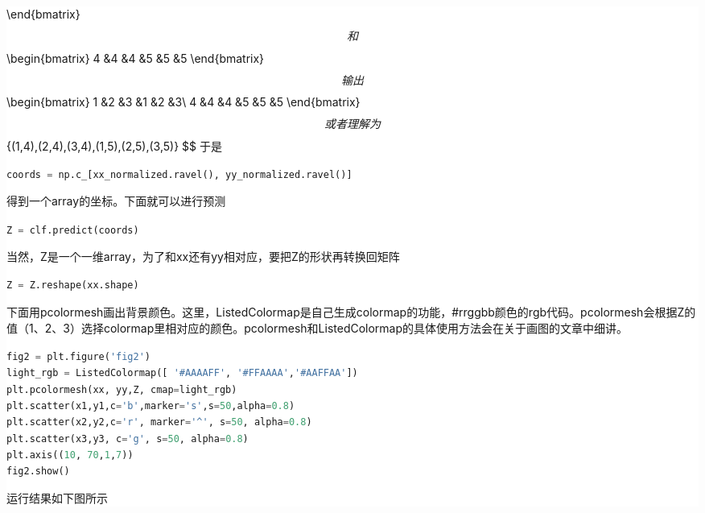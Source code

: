 \end{bmatrix}
$$
和
$$
\begin{bmatrix}
 4 &4 &4 &5 &5 &5
\end{bmatrix}
$$
输出
$$
\begin{bmatrix}
 1 &2 &3 &1 &2 &3\\
  4 &4 &4 &5 &5 &5
\end{bmatrix}
$$
或者理解为
$$
\{(1,4),(2,4),(3,4),(1,5),(2,5),(3,5)\}
$$
于是

~~~python
coords = np.c_[xx_normalized.ravel(), yy_normalized.ravel()]
~~~

得到一个array的坐标。下面就可以进行预测

~~~python
Z = clf.predict(coords)
~~~

当然，Z是一个一维array，为了和xx还有yy相对应，要把Z的形状再转换回矩阵

~~~python
Z = Z.reshape(xx.shape)
~~~

下面用pcolormesh画出背景颜色。这里，ListedColormap是自己生成colormap的功能，#rrggbb颜色的rgb代码。pcolormesh会根据Z的值（1、2、3）选择colormap里相对应的颜色。pcolormesh和ListedColormap的具体使用方法会在关于画图的文章中细讲。

~~~python
fig2 = plt.figure('fig2')
light_rgb = ListedColormap([ '#AAAAFF', '#FFAAAA','#AAFFAA'])
plt.pcolormesh(xx, yy,Z, cmap=light_rgb)
plt.scatter(x1,y1,c='b',marker='s',s=50,alpha=0.8)
plt.scatter(x2,y2,c='r', marker='^', s=50, alpha=0.8)
plt.scatter(x3,y3, c='g', s=50, alpha=0.8)
plt.axis((10, 70,1,7))
fig2.show()
~~~

运行结果如下图所示
